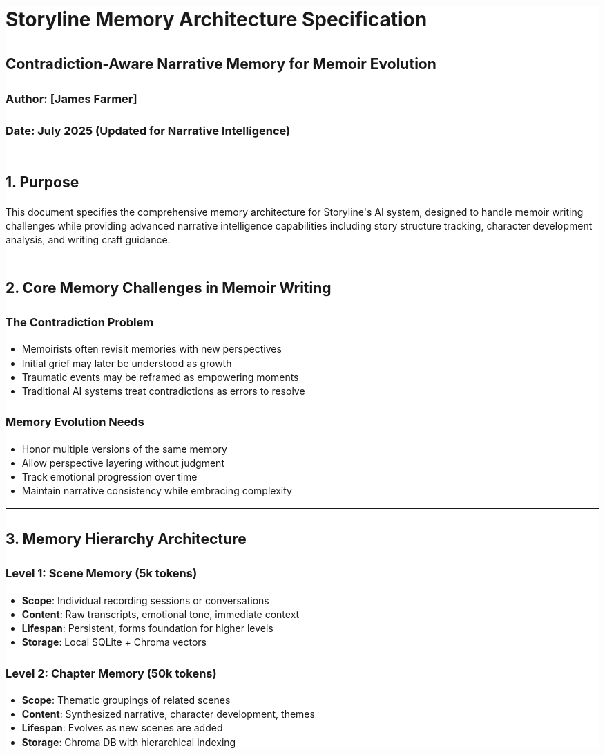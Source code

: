 # Storyline Memory Architecture Specification

## Contradiction-Aware Narrative Memory for Memoir Evolution

### Author: [James Farmer]
### Date: July 2025 (Updated for Narrative Intelligence)

---

## 1. Purpose

This document specifies the comprehensive memory architecture for Storyline's AI system, designed to handle memoir writing challenges while providing advanced narrative intelligence capabilities including story structure tracking, character development analysis, and writing craft guidance.

---

## 2. Core Memory Challenges in Memoir Writing

### The Contradiction Problem
- Memoirists often revisit memories with new perspectives
- Initial grief may later be understood as growth
- Traumatic events may be reframed as empowering moments
- Traditional AI systems treat contradictions as errors to resolve

### Memory Evolution Needs
- Honor multiple versions of the same memory
- Allow perspective layering without judgment
- Track emotional progression over time
- Maintain narrative consistency while embracing complexity

---

## 3. Memory Hierarchy Architecture

### Level 1: Scene Memory (5k tokens)
- **Scope**: Individual recording sessions or conversations
- **Content**: Raw transcripts, emotional tone, immediate context
- **Lifespan**: Persistent, forms foundation for higher levels
- **Storage**: Local SQLite + Chroma vectors

### Level 2: Chapter Memory (50k tokens)
- **Scope**: Thematic groupings of related scenes
- **Content**: Synthesized narrative, character development, themes
- **Lifespan**: Evolves as new scenes are added
- **Storage**: Chroma DB with hierarchical indexing
